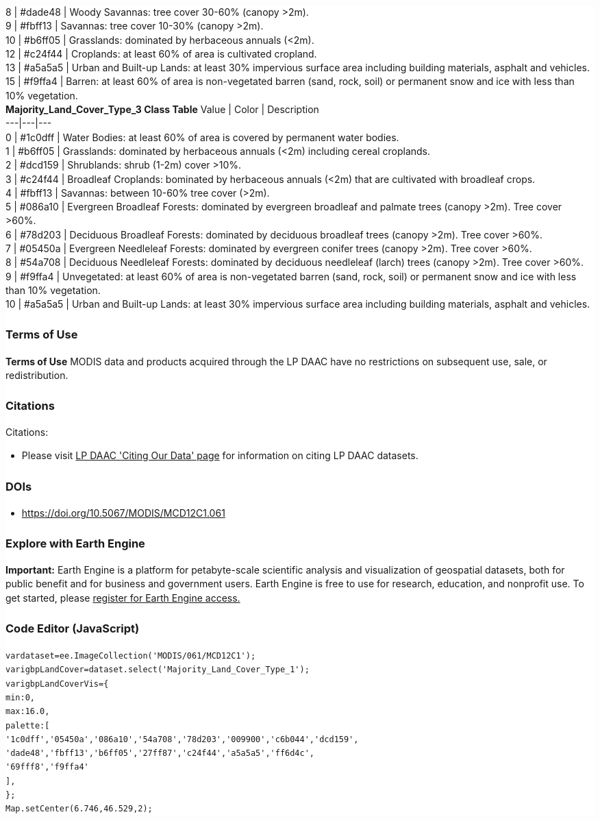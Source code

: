 8 | #dade48 | Woody Savannas: tree cover 30-60% (canopy >2m).  
9 | #fbff13 | Savannas: tree cover 10-30% (canopy >2m).  
10 | #b6ff05 | Grasslands: dominated by herbaceous annuals (<2m).  
12 | #c24f44 | Croplands: at least 60% of area is cultivated cropland.  
13 | #a5a5a5 | Urban and Built-up Lands: at least 30% impervious surface area including building materials, asphalt and vehicles.   
15 | #f9ffa4 | Barren: at least 60% of area is non-vegetated barren (sand, rock, soil) or permanent snow and ice with less than 10% vegetation.   
**Majority_Land_Cover_Type_3 Class Table**
Value | Color | Description  
---|---|---  
0 | #1c0dff | Water Bodies: at least 60% of area is covered by permanent water bodies.  
1 | #b6ff05 | Grasslands: dominated by herbaceous annuals (<2m) including cereal croplands.  
2 | #dcd159 | Shrublands: shrub (1-2m) cover >10%.  
3 | #c24f44 | Broadleaf Croplands: bominated by herbaceous annuals (<2m) that are cultivated with broadleaf crops.  
4 | #fbff13 | Savannas: between 10-60% tree cover (>2m).  
5 | #086a10 | Evergreen Broadleaf Forests: dominated by evergreen broadleaf and palmate trees (canopy >2m). Tree cover >60%.   
6 | #78d203 | Deciduous Broadleaf Forests: dominated by deciduous broadleaf trees (canopy >2m). Tree cover >60%.  
7 | #05450a | Evergreen Needleleaf Forests: dominated by evergreen conifer trees (canopy >2m). Tree cover >60%.  
8 | #54a708 | Deciduous Needleleaf Forests: dominated by deciduous needleleaf (larch) trees (canopy >2m). Tree cover >60%.   
9 | #f9ffa4 | Unvegetated: at least 60% of area is non-vegetated barren (sand, rock, soil) or permanent snow and ice with less than 10% vegetation.   
10 | #a5a5a5 | Urban and Built-up Lands: at least 30% impervious surface area including building materials, asphalt and vehicles.   
### Terms of Use
**Terms of Use**
MODIS data and products acquired through the LP DAAC have no restrictions on subsequent use, sale, or redistribution.
### Citations
Citations:
  * Please visit [LP DAAC 'Citing Our Data' page](https://lpdaac.usgs.gov/citing_our_data) for information on citing LP DAAC datasets.


### DOIs
  * [ https://doi.org/10.5067/MODIS/MCD12C1.061 ](https://doi.org/10.5067/MODIS/MCD12C1.061)


### Explore with Earth Engine
**Important:** Earth Engine is a platform for petabyte-scale scientific analysis and visualization of geospatial datasets, both for public benefit and for business and government users. Earth Engine is free to use for research, education, and nonprofit use. To get started, please [register for Earth Engine access.](https://console.cloud.google.com/earth-engine)
### Code Editor (JavaScript)
```
vardataset=ee.ImageCollection('MODIS/061/MCD12C1');
varigbpLandCover=dataset.select('Majority_Land_Cover_Type_1');
varigbpLandCoverVis={
min:0,
max:16.0,
palette:[
'1c0dff','05450a','086a10','54a708','78d203','009900','c6b044','dcd159',
'dade48','fbff13','b6ff05','27ff87','c24f44','a5a5a5','ff6d4c',
'69fff8','f9ffa4'
],
};
Map.setCenter(6.746,46.529,2);
```